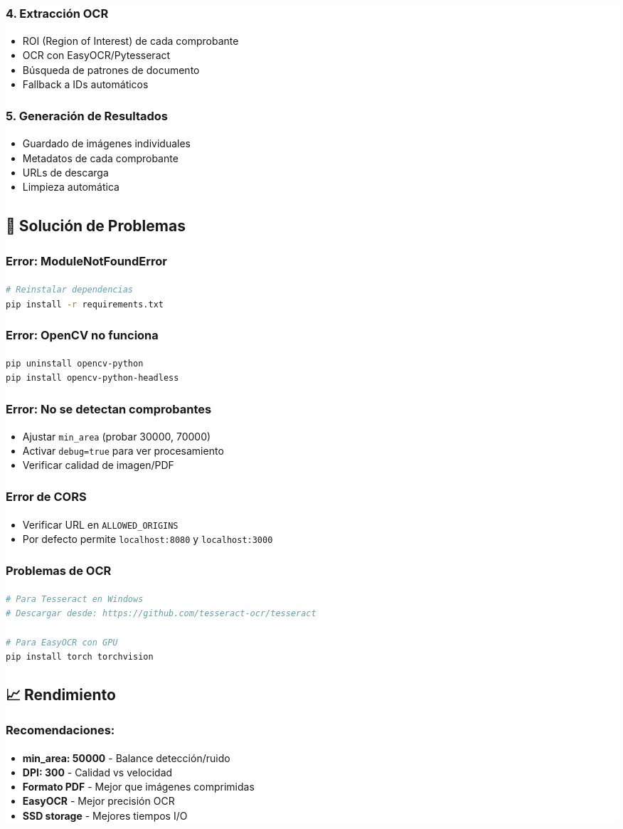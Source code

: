 ### 4. **Extracción OCR**
- ROI (Region of Interest) de cada comprobante
- OCR con EasyOCR/Pytesseract
- Búsqueda de patrones de documento
- Fallback a IDs automáticos

### 5. **Generación de Resultados**
- Guardado de imágenes individuales
- Metadatos de cada comprobante
- URLs de descarga
- Limpieza automática

## 🚨 Solución de Problemas

### Error: ModuleNotFoundError
```bash
# Reinstalar dependencias
pip install -r requirements.txt
```

### Error: OpenCV no funciona
```bash
pip uninstall opencv-python
pip install opencv-python-headless
```

### Error: No se detectan comprobantes
- Ajustar `min_area` (probar 30000, 70000)
- Activar `debug=true` para ver procesamiento
- Verificar calidad de imagen/PDF

### Error de CORS
- Verificar URL en `ALLOWED_ORIGINS`
- Por defecto permite `localhost:8080` y `localhost:3000`

### Problemas de OCR
```bash
# Para Tesseract en Windows
# Descargar desde: https://github.com/tesseract-ocr/tesseract

# Para EasyOCR con GPU
pip install torch torchvision
```

## 📈 Rendimiento

### Recomendaciones:
- **min_area: 50000** - Balance detección/ruido
- **DPI: 300** - Calidad vs velocidad
- **Formato PDF** - Mejor que imágenes comprimidas
- **EasyOCR** - Mejor precisión OCR
- **SSD storage** - Mejores tiempos I/O

